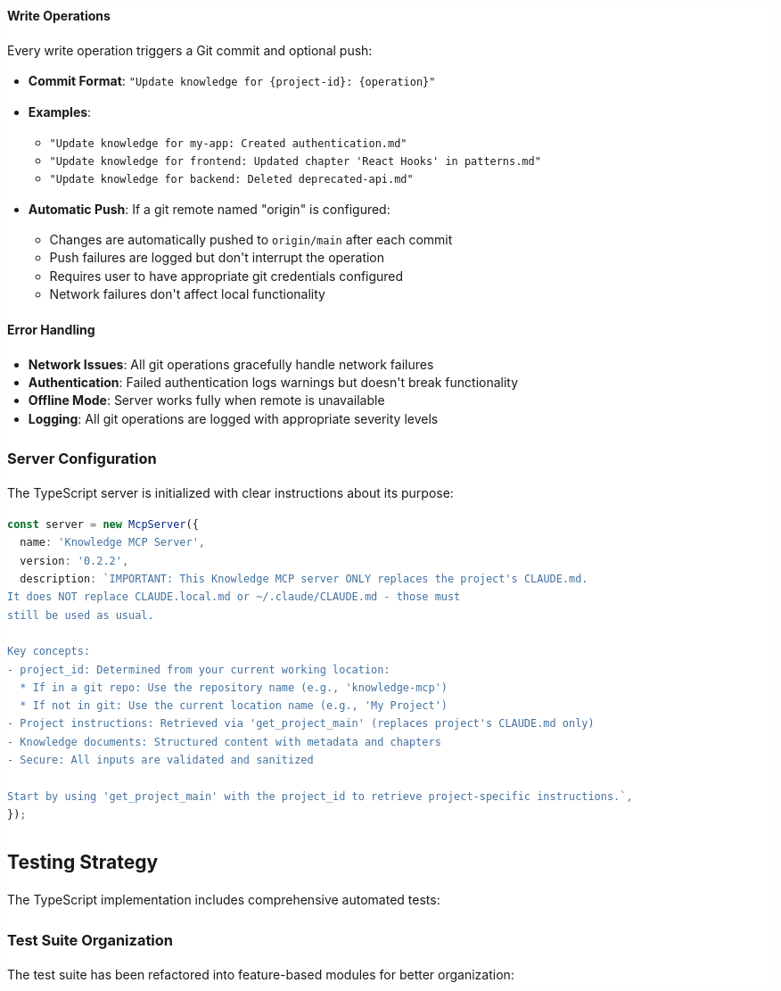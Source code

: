 #### Write Operations

Every write operation triggers a Git commit and optional push:

- **Commit Format**: `"Update knowledge for {project-id}: {operation}"`
- **Examples**:
  - `"Update knowledge for my-app: Created authentication.md"`
  - `"Update knowledge for frontend: Updated chapter 'React Hooks' in patterns.md"`
  - `"Update knowledge for backend: Deleted deprecated-api.md"`

- **Automatic Push**: If a git remote named "origin" is configured:
  - Changes are automatically pushed to `origin/main` after each commit
  - Push failures are logged but don't interrupt the operation
  - Requires user to have appropriate git credentials configured
  - Network failures don't affect local functionality

#### Error Handling

- **Network Issues**: All git operations gracefully handle network failures
- **Authentication**: Failed authentication logs warnings but doesn't break functionality
- **Offline Mode**: Server works fully when remote is unavailable
- **Logging**: All git operations are logged with appropriate severity levels

### Server Configuration

The TypeScript server is initialized with clear instructions about its purpose:

```typescript
const server = new McpServer({
  name: 'Knowledge MCP Server',
  version: '0.2.2',
  description: `IMPORTANT: This Knowledge MCP server ONLY replaces the project's CLAUDE.md. 
It does NOT replace CLAUDE.local.md or ~/.claude/CLAUDE.md - those must 
still be used as usual.

Key concepts:
- project_id: Determined from your current working location:
  * If in a git repo: Use the repository name (e.g., 'knowledge-mcp')
  * If not in git: Use the current location name (e.g., 'My Project')
- Project instructions: Retrieved via 'get_project_main' (replaces project's CLAUDE.md only)
- Knowledge documents: Structured content with metadata and chapters
- Secure: All inputs are validated and sanitized

Start by using 'get_project_main' with the project_id to retrieve project-specific instructions.`,
});
```

## Testing Strategy

The TypeScript implementation includes comprehensive automated tests:

### Test Suite Organization

The test suite has been refactored into feature-based modules for better organization:
